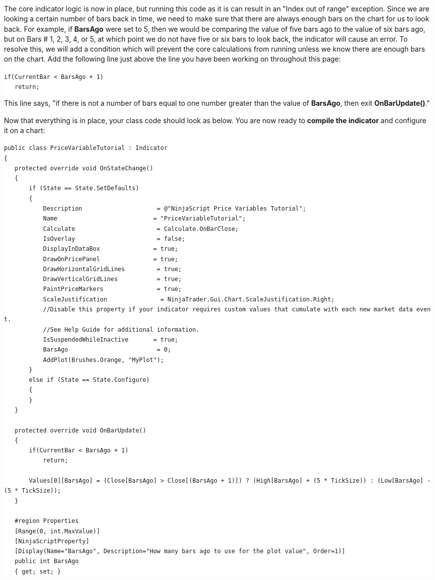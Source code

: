 The core indicator logic is now in place, but running this code as it is can result in an "Index out of range" exception. Since we are looking a certain number of bars back in time, we need to make sure that there are always enough bars on the chart for us to look back. For example, if **BarsAgo** were set to 5, then we would be comparing the value of five bars ago to the value of six bars ago, but on Bars # 1, 2, 3, 4, or 5, at which point we do not have five or six bars to look back, the indicator will cause an error. To resolve this, we will add a condition which will prevent the core calculations from running unless we know there are enough bars on the chart. Add the following line just above the line you have been working on throughout this page:

```jsx-150469391 csharp
if(CurrentBar < BarsAgo + 1)
   return;

```

This line says, "if there is not a number of bars equal to one number greater than the value of **BarsAgo**, then exit **OnBarUpdate()**."

Now that everything is in place, your class code should look as below. You are now ready to **compile the indicator** and configure it on a chart:

```jsx-150469391 csharp
public class PriceVariableTutorial : Indicator
{
   protected override void OnStateChange()
   {
       if (State == State.SetDefaults)
       {
           Description                     = @"NinjaScript Price Variables Tutorial";
           Name                           = "PriceVariableTutorial";
           Calculate                       = Calculate.OnBarClose;
           IsOverlay                       = false;
           DisplayInDataBox               = true;
           DrawOnPricePanel               = true;
           DrawHorizontalGridLines         = true;
           DrawVerticalGridLines           = true;
           PaintPriceMarkers               = true;
           ScaleJustification               = NinjaTrader.Gui.Chart.ScaleJustification.Right;
           //Disable this property if your indicator requires custom values that cumulate with each new market data event.
           //See Help Guide for additional information.
           IsSuspendedWhileInactive       = true;
           BarsAgo                         = 0;
           AddPlot(Brushes.Orange, "MyPlot");
       }
       else if (State == State.Configure)
       {
       }
   }

   protected override void OnBarUpdate()
   {
       if(CurrentBar < BarsAgo + 1)
           return;

       Values[0][BarsAgo] = (Close[BarsAgo] > Close[(BarsAgo + 1)]) ? (High[BarsAgo] + (5 * TickSize)) : (Low[BarsAgo] - (5 * TickSize));
   }

   #region Properties
   [Range(0, int.MaxValue)]
   [NinjaScriptProperty]
   [Display(Name="BarsAgo", Description="How many bars ago to use for the plot value", Order=1)]
   public int BarsAgo
   { get; set; }

```